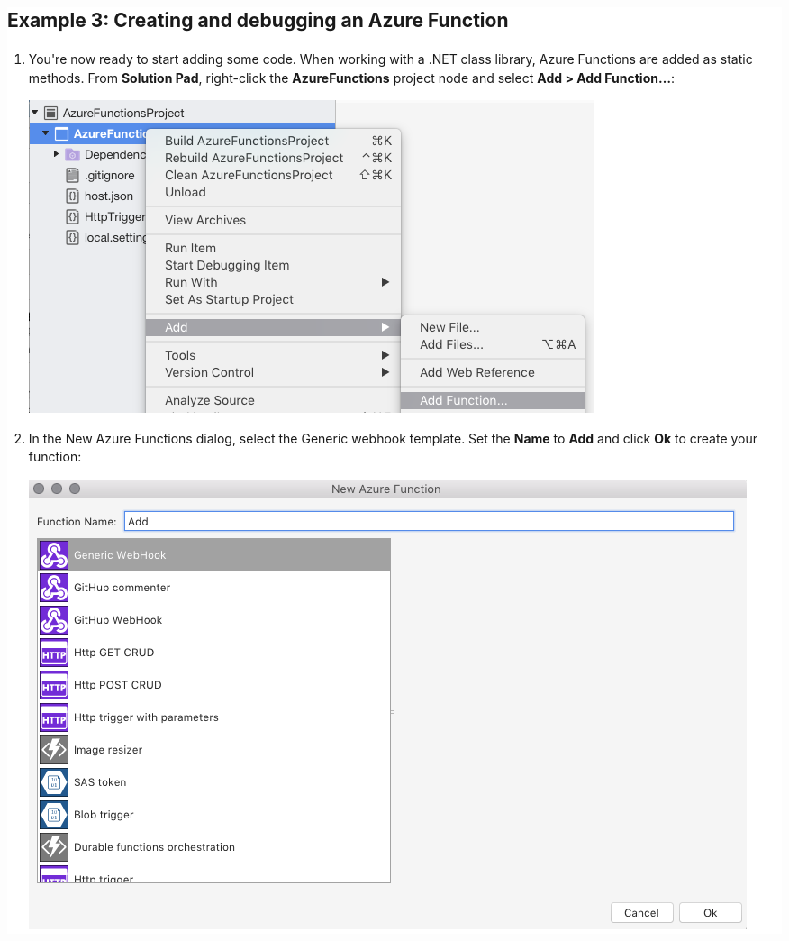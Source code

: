## Example 3: Creating and debugging an Azure Function

1. You're now ready to start adding some code. When working with a .NET class library, Azure Functions are added as static methods. From **Solution Pad**, right-click the **AzureFunctions** project node and select **Add > Add Function…**:

    ![](media/azure-functions-lab-image11.png)

1. In the New Azure Functions dialog, select the Generic webhook template. Set the **Name** to **Add** and click **Ok** to create your function:

    ![](media/azure-functions-lab-image12.png)

